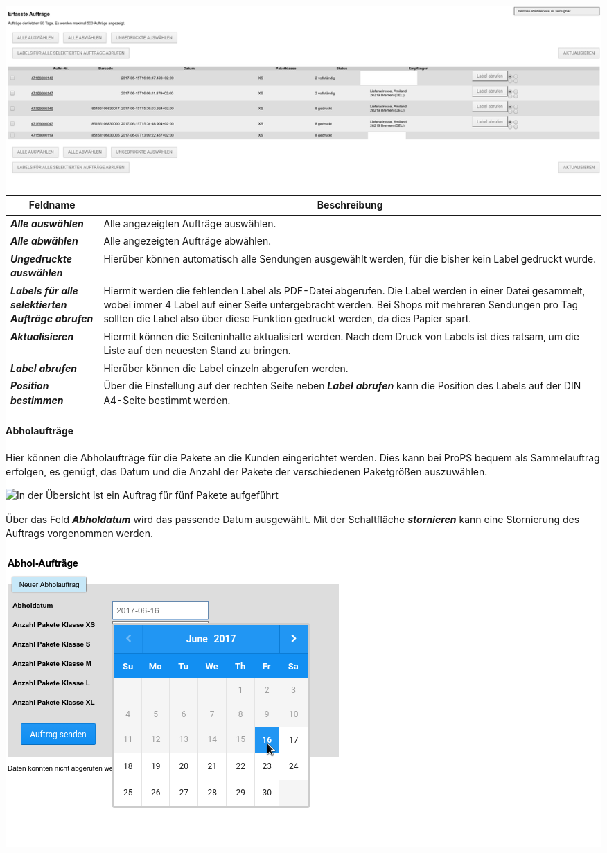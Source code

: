 ![](../../Bilder/hermes/HE_20170615_012.png "Erfasste Versandaufträge")

|Feldname|Beschreibung|
|--------|------------|
|_**Alle auswählen**_|Alle angezeigten Aufträge auswählen.|
|_**Alle abwählen**_|Alle angezeigten Aufträge abwählen.|
|_**Ungedruckte auswählen**_|Hierüber können automatisch alle Sendungen ausgewählt werden, für die bisher kein Label gedruckt wurde.|
|_**Labels für alle selektierten Aufträge abrufen**_|Hiermit werden die fehlenden Label als PDF-Datei abgerufen. Die Label werden in einer Datei gesammelt, wobei immer 4 Label auf einer Seite untergebracht werden. Bei Shops mit mehreren Sendungen pro Tag sollten die Label also über diese Funktion gedruckt werden, da dies Papier spart.|
|_**Aktualisieren**_|Hiermit können die Seiteninhalte aktualisiert werden. Nach dem Druck von Labels ist dies ratsam, um die Liste auf den neuesten Stand zu bringen.|
|_**Label abrufen**_|Hierüber können die Label einzeln abgerufen werden.|
|_**Position bestimmen**_|Über die Einstellung auf der rechten Seite neben _**Label abrufen**_ kann die Position des Labels auf der DIN A4-Seite bestimmt werden.|

#### Abholaufträge

Hier können die Abholaufträge für die Pakete an die Kunden eingerichtet werden. Dies kann bei ProPS bequem als Sammelauftrag erfolgen, es genügt, das Datum und die Anzahl der Pakete der verschiedenen Paketgrößen auszuwählen.

![](../../Bilder/hermes/HE_20170615_016.png "In der Übersicht ist ein Auftrag für fünf Pakete
        aufgeführt")

Über das Feld _**Abholdatum**_ wird das passende Datum ausgewählt. Mit der Schaltfläche _**stornieren**_ kann eine Stornierung des Auftrags vorgenommen werden.

![](../../Bilder/hermes/HE_20170615_015.png "Einstellen des Abholdatums")
